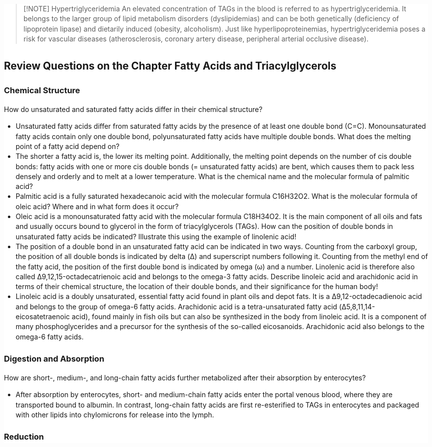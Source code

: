 > [!NOTE] Hypertriglyceridemia
> An elevated concentration of TAGs in the blood is referred to as hypertriglyceridemia. It belongs to the larger group of lipid metabolism disorders (dyslipidemias) and can be both genetically (deficiency of lipoprotein lipase) and dietarily induced (obesity, alcoholism). Just like hyperlipoproteinemias, hypertriglyceridemia poses a risk for vascular diseases (atherosclerosis, coronary artery disease, peripheral arterial occlusive disease).

## Review Questions on the Chapter Fatty Acids and Triacylglycerols
### Chemical Structure

How do unsaturated and saturated fatty acids differ in their chemical structure?
- Unsaturated fatty acids differ from saturated fatty acids by the presence of at least one double bond (C=C). Monounsaturated fatty acids contain only one double bond, polyunsaturated fatty acids have multiple double bonds.
What does the melting point of a fatty acid depend on?
- The shorter a fatty acid is, the lower its melting point. Additionally, the melting point depends on the number of cis double bonds: fatty acids with one or more cis double bonds (= unsaturated fatty acids) are bent, which causes them to pack less densely and orderly and to melt at a lower temperature.
What is the chemical name and the molecular formula of palmitic acid?
- Palmitic acid is a fully saturated hexadecanoic acid with the molecular formula C16H32O2.
What is the molecular formula of oleic acid? Where and in what form does it occur?
- Oleic acid is a monounsaturated fatty acid with the molecular formula C18H34O2. It is the main component of all oils and fats and usually occurs bound to glycerol in the form of triacylglycerols (TAGs).
How can the position of double bonds in unsaturated fatty acids be indicated? Illustrate this using the example of linolenic acid!
- The position of a double bond in an unsaturated fatty acid can be indicated in two ways. Counting from the carboxyl group, the position of all double bonds is indicated by delta (Δ) and superscript numbers following it. Counting from the methyl end of the fatty acid, the position of the first double bond is indicated by omega (ω) and a number. Linolenic acid is therefore also called Δ9,12,15-octadecatrienoic acid and belongs to the omega-3 fatty acids.
Describe linoleic acid and arachidonic acid in terms of their chemical structure, the location of their double bonds, and their significance for the human body!
- Linoleic acid is a doubly unsaturated, essential fatty acid found in plant oils and depot fats. It is a Δ9,12-octadecadienoic acid and belongs to the group of omega-6 fatty acids. Arachidonic acid is a tetra-unsaturated fatty acid (Δ5,8,11,14-eicosatetraenoic acid), found mainly in fish oils but can also be synthesized in the body from linoleic acid. It is a component of many phosphoglycerides and a precursor for the synthesis of the so-called eicosanoids. Arachidonic acid also belongs to the omega-6 fatty acids.
### Digestion and Absorption

How are short-, medium-, and long-chain fatty acids further metabolized after their absorption by enterocytes?
- After absorption by enterocytes, short- and medium-chain fatty acids enter the portal venous blood, where they are transported bound to albumin. In contrast, long-chain fatty acids are first re-esterified to TAGs in enterocytes and packaged with other lipids into chylomicrons for release into the lymph.
### Reduction

